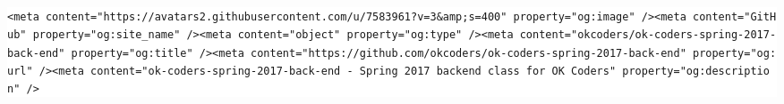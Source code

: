 





<!DOCTYPE html>
<html lang="en">
  <head>
    <meta charset="utf-8">



  <link crossorigin="anonymous" href="https://assets-cdn.github.com/assets/frameworks-223154a4264e621d49411c69fd71062cb152480ce2de3bde5ae285e801db7185.css" integrity="sha256-IjFUpCZOYh1JQRxp/XEGLLFSSAzi3jveWuKF6AHbcYU=" media="all" rel="stylesheet" />
  <link crossorigin="anonymous" href="https://assets-cdn.github.com/assets/github-11c46449861d69b02a101da2d9e4232e7213635a4d2839dde7e30604f59cf718.css" integrity="sha256-EcRkSYYdabAqEB2i2eQjLnITY1pNKDnd5+MGBPWc9xg=" media="all" rel="stylesheet" />
  
  
  
  

  <meta name="viewport" content="width=device-width">
  
  <title>ok-coders-spring-2017-back-end/01-intro-to-mongodb.md at master · okcoders/ok-coders-spring-2017-back-end</title>
  <link rel="search" type="application/opensearchdescription+xml" href="/opensearch.xml" title="GitHub">
  <link rel="fluid-icon" href="https://github.com/fluidicon.png" title="GitHub">
  <meta property="fb:app_id" content="1401488693436528">

    
    <meta content="https://avatars2.githubusercontent.com/u/7583961?v=3&amp;s=400" property="og:image" /><meta content="GitHub" property="og:site_name" /><meta content="object" property="og:type" /><meta content="okcoders/ok-coders-spring-2017-back-end" property="og:title" /><meta content="https://github.com/okcoders/ok-coders-spring-2017-back-end" property="og:url" /><meta content="ok-coders-spring-2017-back-end - Spring 2017 backend class for OK Coders" property="og:description" />

  <link rel="assets" href="https://assets-cdn.github.com/">
  <link rel="web-socket" href="wss://live.github.com/_sockets/VjI6MTYwMzE0MzY5OjZlZTVjNTQ5MDE5ZTJiOTA4MGUwMjcyNTc5OGMzMTg1ZDI2Y2M2NmZjMjRiOWE1MzNjMWYwZTExZDBhZmU5Y2E=--6fea5913c825e7987e72a3deac87a5cd7fc65a5a">
  <meta name="pjax-timeout" content="1000">
  <link rel="sudo-modal" href="/sessions/sudo_modal">
  <meta name="request-id" content="A580:1DFFF:1E33673:2DBAEFB:58F27F02" data-pjax-transient>
  

  <meta name="selected-link" value="repo_source" data-pjax-transient>

  <meta name="google-site-verification" content="KT5gs8h0wvaagLKAVWq8bbeNwnZZK1r1XQysX3xurLU">
<meta name="google-site-verification" content="ZzhVyEFwb7w3e0-uOTltm8Jsck2F5StVihD0exw2fsA">
    <meta name="google-analytics" content="UA-3769691-2">

<meta content="collector.githubapp.com" name="octolytics-host" /><meta content="github" name="octolytics-app-id" /><meta content="https://collector.githubapp.com/github-external/browser_event" name="octolytics-event-url" /><meta content="A580:1DFFF:1E33673:2DBAEFB:58F27F02" name="octolytics-dimension-request_id" /><meta content="14240693" name="octolytics-actor-id" /><meta content="mdmoery" name="octolytics-actor-login" /><meta content="53b3c125e84c5d6fecc951ec7b117d9bbd55654735b2419634d3a966ce7de441" name="octolytics-actor-hash" />
<meta content="/&lt;user-name&gt;/&lt;repo-name&gt;/blob/show" data-pjax-transient="true" name="analytics-location" />

